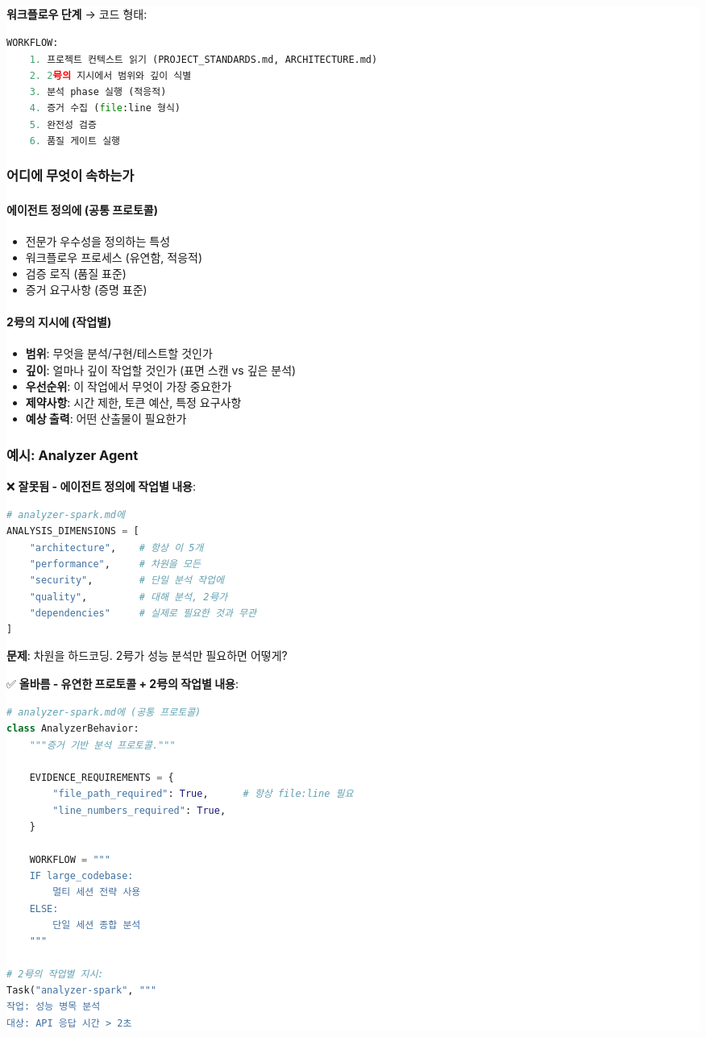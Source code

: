 **워크플로우 단계** → 코드 형태:
```python
WORKFLOW:
    1. 프로젝트 컨텍스트 읽기 (PROJECT_STANDARDS.md, ARCHITECTURE.md)
    2. 2号의 지시에서 범위와 깊이 식별
    3. 분석 phase 실행 (적응적)
    4. 증거 수집 (file:line 형식)
    5. 완전성 검증
    6. 품질 게이트 실행
```

### 어디에 무엇이 속하는가

#### 에이전트 정의에 (공통 프로토콜)

- 전문가 우수성을 정의하는 특성
- 워크플로우 프로세스 (유연함, 적응적)
- 검증 로직 (품질 표준)
- 증거 요구사항 (증명 표준)

#### 2号의 지시에 (작업별)

- **범위**: 무엇을 분석/구현/테스트할 것인가
- **깊이**: 얼마나 깊이 작업할 것인가 (표면 스캔 vs 깊은 분석)
- **우선순위**: 이 작업에서 무엇이 가장 중요한가
- **제약사항**: 시간 제한, 토큰 예산, 특정 요구사항
- **예상 출력**: 어떤 산출물이 필요한가

### 예시: Analyzer Agent

❌ **잘못됨 - 에이전트 정의에 작업별 내용**:
```python
# analyzer-spark.md에
ANALYSIS_DIMENSIONS = [
    "architecture",    # 항상 이 5개
    "performance",     # 차원을 모든
    "security",        # 단일 분석 작업에
    "quality",         # 대해 분석, 2号가
    "dependencies"     # 실제로 필요한 것과 무관
]
```

**문제**: 차원을 하드코딩. 2号가 성능 분석만 필요하면 어떻게?

✅ **올바름 - 유연한 프로토콜 + 2号의 작업별 내용**:
```python
# analyzer-spark.md에 (공통 프로토콜)
class AnalyzerBehavior:
    """증거 기반 분석 프로토콜."""

    EVIDENCE_REQUIREMENTS = {
        "file_path_required": True,      # 항상 file:line 필요
        "line_numbers_required": True,
    }

    WORKFLOW = """
    IF large_codebase:
        멀티 세션 전략 사용
    ELSE:
        단일 세션 종합 분석
    """

# 2号의 작업별 지시:
Task("analyzer-spark", """
작업: 성능 병목 분석
대상: API 응답 시간 > 2초
```